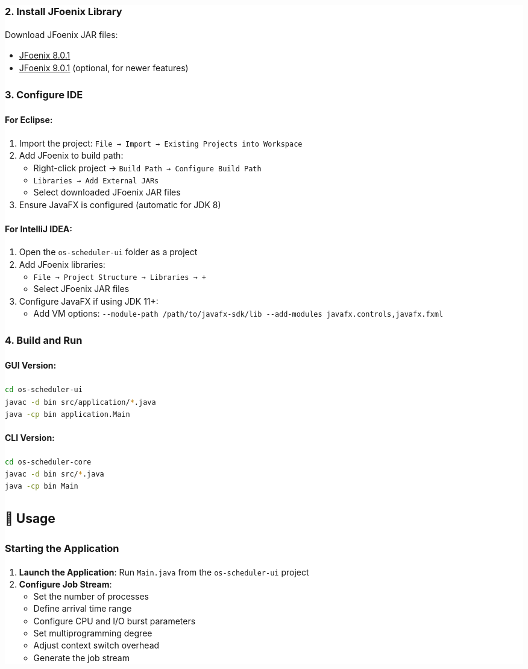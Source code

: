 ### 2. Install JFoenix Library

Download JFoenix JAR files:
- [JFoenix 8.0.1](https://github.com/sshahine/JFoenix/releases)
- [JFoenix 9.0.1](https://github.com/sshahine/JFoenix/releases) (optional, for newer features)

### 3. Configure IDE

#### For Eclipse:

1. Import the project: `File → Import → Existing Projects into Workspace`
2. Add JFoenix to build path:
   - Right-click project → `Build Path → Configure Build Path`
   - `Libraries → Add External JARs`
   - Select downloaded JFoenix JAR files
3. Ensure JavaFX is configured (automatic for JDK 8)

#### For IntelliJ IDEA:

1. Open the `os-scheduler-ui` folder as a project
2. Add JFoenix libraries:
   - `File → Project Structure → Libraries → +`
   - Select JFoenix JAR files
3. Configure JavaFX if using JDK 11+:
   - Add VM options: `--module-path /path/to/javafx-sdk/lib --add-modules javafx.controls,javafx.fxml`

### 4. Build and Run

#### GUI Version:
```bash
cd os-scheduler-ui
javac -d bin src/application/*.java
java -cp bin application.Main
```

#### CLI Version:
```bash
cd os-scheduler-core
javac -d bin src/*.java
java -cp bin Main
```

## 📖 Usage

### Starting the Application

1. **Launch the Application**: Run `Main.java` from the `os-scheduler-ui` project
2. **Configure Job Stream**: 
   - Set the number of processes
   - Define arrival time range
   - Configure CPU and I/O burst parameters
   - Set multiprogramming degree
   - Adjust context switch overhead
   - Generate the job stream
